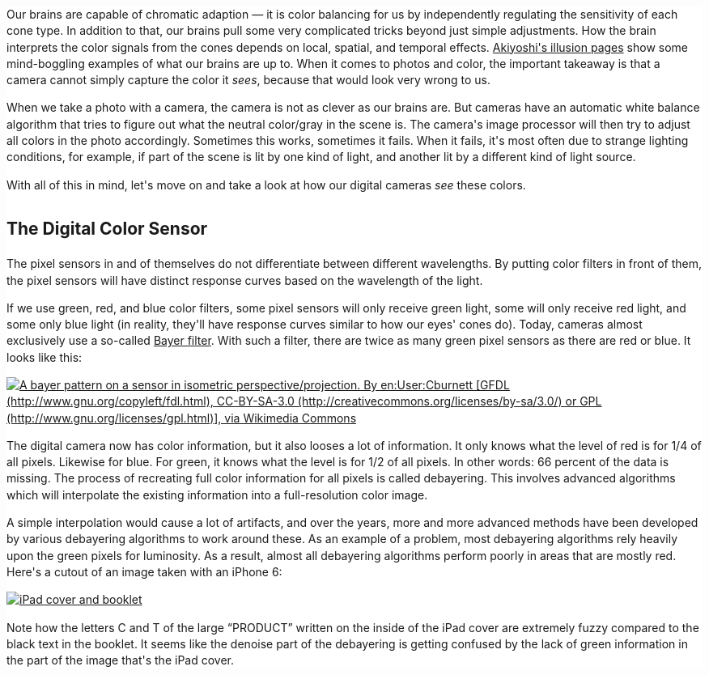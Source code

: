 Our brains are capable of chromatic adaption — it is color balancing for us by independently regulating the sensitivity of each cone type. In addition to that, our brains pull some very complicated tricks beyond just simple adjustments. How the brain interprets the color signals from the cones depends on local, spatial, and temporal effects. [Akiyoshi's illusion pages](http://www.ritsumei.ac.jp/~akitaoka/index-e.html) show some mind-boggling examples of what our brains are up to. When it comes to photos and color, the important takeaway is that a camera cannot simply capture the color it *sees*, because that would look very wrong to us.

When we take a photo with a camera, the camera is not as clever as our brains are. But cameras have an automatic white balance algorithm that tries to figure out what the neutral color/gray in the scene is. The camera's image processor will then try to adjust all colors in the photo accordingly. Sometimes this works, sometimes it fails. When it fails, it's most often due to strange lighting conditions, for example, if part of the scene is lit by one kind of light, and another lit by a different kind of light source.

With all of this in mind, let's move on and take a look at how our digital cameras *see* these colors.



<a name="Bayer"></a>
## The Digital Color Sensor

The pixel sensors in and of themselves do not differentiate between different wavelengths. By putting color filters in front of them, the pixel sensors will have distinct response curves based on the wavelength of the light.

If we use green, red, and blue color filters, some pixel sensors will only receive green light, some will only receive red light, and some only blue light (in reality, they'll have response curves similar to how our eyes' cones do). Today, cameras almost exclusively use a so-called [Bayer filter](https://en.wikipedia.org/wiki/Bayer_filter). With such a filter, there are twice as many green pixel sensors as there are red or blue. It looks like this:

[![A bayer pattern on a sensor in isometric perspective/projection. By en:User:Cburnett [GFDL (http://www.gnu.org/copyleft/fdl.html), CC-BY-SA-3.0 (http://creativecommons.org/licenses/by-sa/3.0/) or GPL (http://www.gnu.org/licenses/gpl.html)], via Wikimedia Commons](/images/issue-21/Bayer_pattern_on_sensor.svg)](http://commons.wikimedia.org/wiki/File%3ABayer_pattern_on_sensor.svg)

The digital camera now has color information, but it also looses a lot of information. It only knows what the level of red is for 1/4 of all pixels. Likewise for blue. For green, it knows what the level is for 1/2 of all pixels. In other words: 66 percent of the data is missing. The process of recreating full color information for all pixels is called debayering. This involves advanced algorithms which will interpolate the existing information into a full-resolution color image.

A simple interpolation would cause a lot of artifacts, and over the years, more and more advanced methods have been developed by various debayering algorithms to work around these. As an example of a problem, most debayering algorithms rely heavily upon the green pixels for luminosity. As a result, almost all debayering algorithms perform poorly in areas that are mostly red. Here's a cutout of an image taken with an iPhone 6:

[![iPad cover and booklet](/images/issue-21/red_debayer.jpg)](/images/issue-21/red_debayer.jpg)

Note how the letters C and T of the large “PRODUCT” written on the inside of the iPad cover are extremely fuzzy compared to the black text in the booklet. It seems like the denoise part of the debayering is getting confused by the lack of green information in the part of the image that's the iPad cover.

